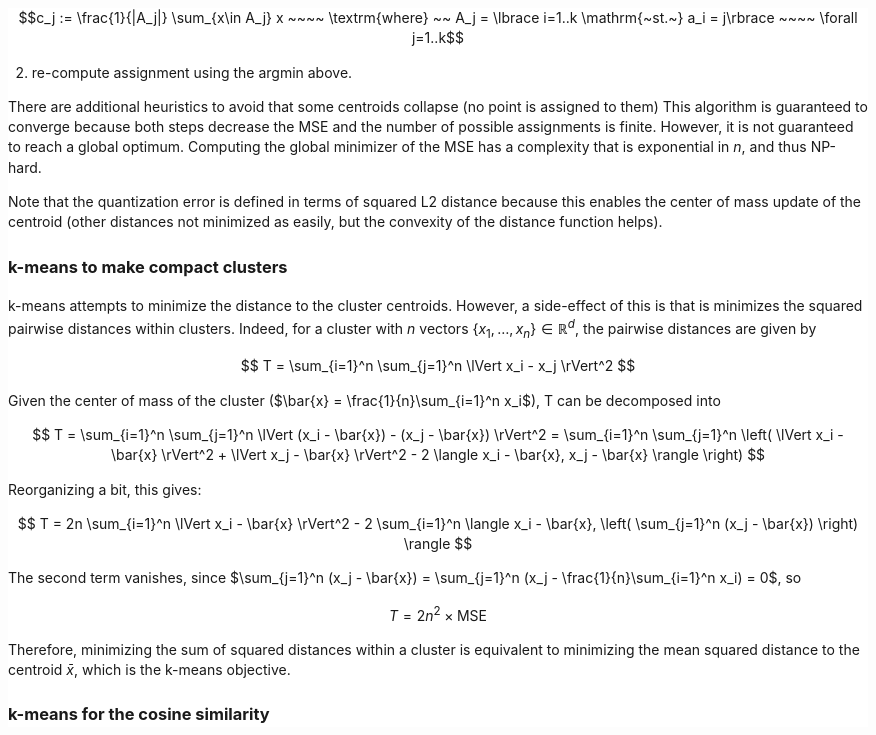 $$c_j := \frac{1}{|A_j|} \sum_{x\in A_j} x ~~~~ \textrm{where} ~~ A_j = \lbrace i=1..k \mathrm{~st.~} a_i = j\rbrace  ~~~~ \forall j=1..k$$

2. re-compute assignment using the argmin above. 

There are additional heuristics to avoid that some centroids collapse (no point is assigned to them)
This algorithm is guaranteed to converge because both steps decrease the MSE and the number of possible assignments is finite. 
However, it is not guaranteed to reach a global optimum. 
Computing the global minimizer of the MSE has a complexity that is exponential in $n$, and thus NP-hard.

Note that the quantization error is defined in terms of squared L2 distance because this enables the center of mass update of the centroid (other distances not minimized as easily, but the convexity of the distance function helps).

### k-means to make compact clusters

k-means attempts to minimize the distance to the cluster centroids. 
However, a side-effect of this is that is minimizes the squared pairwise distances within clusters. 
Indeed, for a cluster with $n$ vectors $\lbrace x_1,\dots,x_n\rbrace \in \mathbb{R}^d$, the pairwise distances are given by

$$
T = \sum_{i=1}^n \sum_{j=1}^n \lVert x_i - x_j \rVert^2 
$$

Given the center of mass of the cluster ($\bar{x} = \frac{1}{n}\sum_{i=1}^n x_i$), T can be decomposed into 

$$
T = \sum_{i=1}^n \sum_{j=1}^n \lVert (x_i - \bar{x}) - (x_j - \bar{x}) \rVert^2 
  = \sum_{i=1}^n \sum_{j=1}^n \left( \lVert x_i - \bar{x} \rVert^2 + \lVert x_j - \bar{x} \rVert^2 - 2 \langle x_i - \bar{x}, x_j - \bar{x} \rangle \right)
$$

Reorganizing a bit, this gives: 

$$
T = 2n \sum_{i=1}^n \lVert x_i - \bar{x} \rVert^2 - 2  \sum_{i=1}^n \langle x_i - \bar{x}, \left( \sum_{j=1}^n (x_j - \bar{x}) \right) \rangle
$$ 

The second term vanishes, since $\sum_{j=1}^n (x_j - \bar{x}) = \sum_{j=1}^n (x_j - \frac{1}{n}\sum_{i=1}^n x_i) = 0$, so 

$$
T = 2n^2 \times \mathrm{MSE}
$$

Therefore, minimizing the sum of squared distances within a cluster is equivalent to minimizing the mean squared distance to the centroid $\bar{x}$, which is the k-means objective. 




### k-means for the cosine similarity
